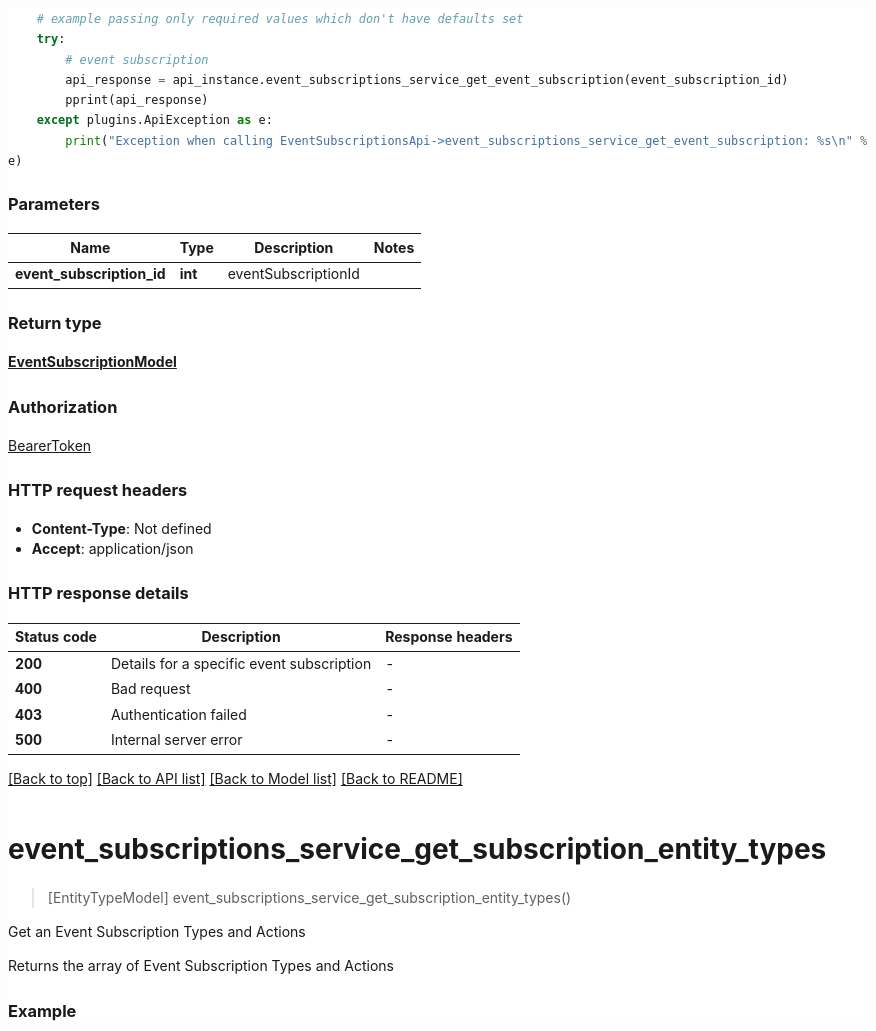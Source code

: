 ```python
    # example passing only required values which don't have defaults set
    try:
        # event subscription
        api_response = api_instance.event_subscriptions_service_get_event_subscription(event_subscription_id)
        pprint(api_response)
    except plugins.ApiException as e:
        print("Exception when calling EventSubscriptionsApi->event_subscriptions_service_get_event_subscription: %s\n" % e)
```


### Parameters

Name | Type | Description  | Notes
------------- | ------------- | ------------- | -------------
 **event_subscription_id** | **int**| eventSubscriptionId |

### Return type

[**EventSubscriptionModel**](EventSubscriptionModel.md)

### Authorization

[BearerToken](../README.md#BearerToken)

### HTTP request headers

 - **Content-Type**: Not defined
 - **Accept**: application/json


### HTTP response details

| Status code | Description | Response headers |
|-------------|-------------|------------------|
**200** | Details for a specific event subscription |  -  |
**400** | Bad request |  -  |
**403** | Authentication failed |  -  |
**500** | Internal server error |  -  |

[[Back to top]](#) [[Back to API list]](../README.md#documentation-for-api-endpoints) [[Back to Model list]](../README.md#documentation-for-models) [[Back to README]](../README.md)

# **event_subscriptions_service_get_subscription_entity_types**
> [EntityTypeModel] event_subscriptions_service_get_subscription_entity_types()

Get an Event Subscription Types and Actions

Returns the array of Event Subscription Types and Actions

### Example
